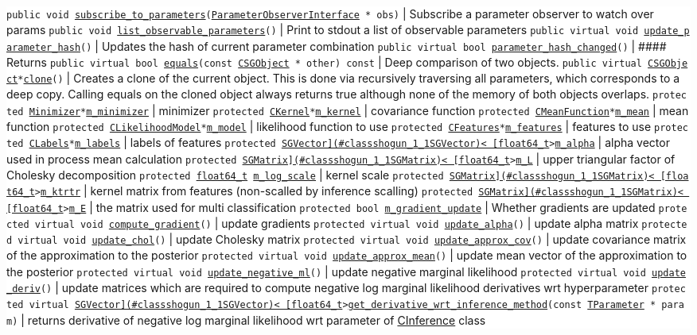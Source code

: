 `public void `[`subscribe_to_parameters`](#classshogun_1_1CSGObject_1aeb13a31ffeb912767b6f16f1bc1d3e61)`(`[`ParameterObserverInterface`](#classshogun_1_1ParameterObserverInterface)` * obs)` | Subscribe a parameter observer to watch over params
`public void `[`list_observable_parameters`](#classshogun_1_1CSGObject_1aac0c9d125edd61f235eeba5efed47142)`()` | Print to stdout a list of observable parameters
`public virtual void `[`update_parameter_hash`](#classshogun_1_1CSGObject_1afd6d5beea40c6d1222d361fb706d4651)`()` | Updates the hash of current parameter combination
`public virtual bool `[`parameter_hash_changed`](#classshogun_1_1CSGObject_1aeb270031640bb2f00ec9452c637bfbc2)`()` | #### Returns
`public virtual bool `[`equals`](#classshogun_1_1CSGObject_1afe6a79f0c2c3db09f98ebdbe23a8a5d9)`(const `[`CSGObject`](#classshogun_1_1CSGObject)` * other) const` | Deep comparison of two objects.
`public virtual `[`CSGObject`](#classshogun_1_1CSGObject)` * `[`clone`](#classshogun_1_1CSGObject_1a4ae46a8c294896b69fc21384f6d86fad)`()` | Creates a clone of the current object. This is done via recursively traversing all parameters, which corresponds to a deep copy. Calling equals on the cloned object always returns true although none of the memory of both objects overlaps.
`protected `[`Minimizer`](#classshogun_1_1Minimizer)` * `[`m_minimizer`](#classshogun_1_1CInference_1a766c444a5e24ea44e0dc51deefcd83ca) | minimizer
`protected `[`CKernel`](#classshogun_1_1CKernel)` * `[`m_kernel`](#classshogun_1_1CInference_1ada185a4ebba125dd54f4d0d18ae494e0) | covariance function
`protected `[`CMeanFunction`](#classshogun_1_1CMeanFunction)` * `[`m_mean`](#classshogun_1_1CInference_1a76304a61b8f285fd66896aab5d829a57) | mean function
`protected `[`CLikelihoodModel`](#classshogun_1_1CLikelihoodModel)` * `[`m_model`](#classshogun_1_1CInference_1a8dd2ad293c3b26f2decd134a8430f936) | likelihood function to use
`protected `[`CFeatures`](#classshogun_1_1CFeatures)` * `[`m_features`](#classshogun_1_1CInference_1a0d3e1aae112ff755c8e0e651070a4add) | features to use
`protected `[`CLabels`](#classshogun_1_1CLabels)` * `[`m_labels`](#classshogun_1_1CInference_1af3451cc972288f8c92ef7369952b805b) | labels of features
`protected `[`SGVector](#classshogun_1_1SGVector)< [float64_t`](#common_8h_1ac55f3ae81b5bc9053760baacf57e47f4)` > `[`m_alpha`](#classshogun_1_1CInference_1adbf2e7c7892979cd2e78ba11b32855c6) | alpha vector used in process mean calculation
`protected `[`SGMatrix](#classshogun_1_1SGMatrix)< [float64_t`](#common_8h_1ac55f3ae81b5bc9053760baacf57e47f4)` > `[`m_L`](#classshogun_1_1CInference_1a4eb1f068212c66a37e53fae9d8dd4d7d) | upper triangular factor of Cholesky decomposition
`protected `[`float64_t`](#common_8h_1ac55f3ae81b5bc9053760baacf57e47f4)` `[`m_log_scale`](#classshogun_1_1CInference_1a48bfe2f7d129b68a09b9a2a25f0b0b67) | kernel scale
`protected `[`SGMatrix](#classshogun_1_1SGMatrix)< [float64_t`](#common_8h_1ac55f3ae81b5bc9053760baacf57e47f4)` > `[`m_ktrtr`](#classshogun_1_1CInference_1a6df22eadf2014fb840e24b9665eda337) | kernel matrix from features (non-scalled by inference scalling)
`protected `[`SGMatrix](#classshogun_1_1SGMatrix)< [float64_t`](#common_8h_1ac55f3ae81b5bc9053760baacf57e47f4)` > `[`m_E`](#classshogun_1_1CInference_1a1f854dae153b08f91e345ea5c24366bf) | the matrix used for multi classification
`protected bool `[`m_gradient_update`](#classshogun_1_1CInference_1a05c35b833c45472a266e936b50680191) | Whether gradients are updated
`protected virtual void `[`compute_gradient`](#classshogun_1_1CEPInferenceMethod_1a45f790a0f06e7fe5b94389b5d2ffd911)`()` | update gradients
`protected virtual void `[`update_alpha`](#classshogun_1_1CEPInferenceMethod_1ae68f6c7520ab3314edd7d291079159e3)`()` | update alpha matrix
`protected virtual void `[`update_chol`](#classshogun_1_1CEPInferenceMethod_1a7d5df00b072be0d4f11c9424aea4ba04)`()` | update Cholesky matrix
`protected virtual void `[`update_approx_cov`](#classshogun_1_1CEPInferenceMethod_1a4333efb3408d2ae500f12dd2edb5c2cb)`()` | update covariance matrix of the approximation to the posterior
`protected virtual void `[`update_approx_mean`](#classshogun_1_1CEPInferenceMethod_1a5c9124635f6f0c04576db16be701ba0c)`()` | update mean vector of the approximation to the posterior
`protected virtual void `[`update_negative_ml`](#classshogun_1_1CEPInferenceMethod_1a5f65af78633ed0b50728345ea156bf88)`()` | update negative marginal likelihood
`protected virtual void `[`update_deriv`](#classshogun_1_1CEPInferenceMethod_1a17c88d33d05ee66766ede990fe963bf4)`()` | update matrices which are required to compute negative log marginal likelihood derivatives wrt hyperparameter
`protected virtual `[`SGVector](#classshogun_1_1SGVector)< [float64_t`](#common_8h_1ac55f3ae81b5bc9053760baacf57e47f4)` > `[`get_derivative_wrt_inference_method`](#classshogun_1_1CEPInferenceMethod_1a4c99bcd6af8c3134f10a79895d8767e4)`(const `[`TParameter`](#structshogun_1_1TParameter)` * param)` | returns derivative of negative log marginal likelihood wrt parameter of [CInference](#classshogun_1_1CInference) class